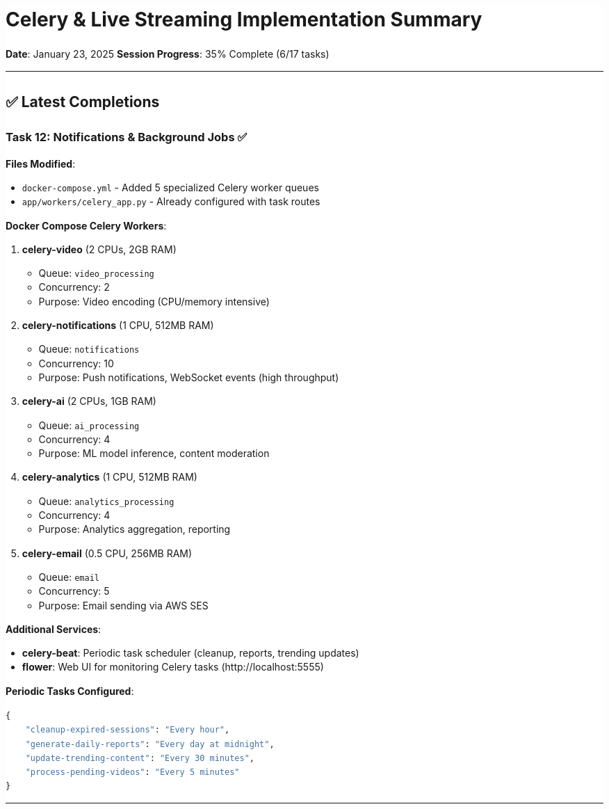 # Celery & Live Streaming Implementation Summary

**Date**: January 23, 2025
**Session Progress**: 35% Complete (6/17 tasks)

---

## ✅ Latest Completions

### Task 12: Notifications & Background Jobs ✅

**Files Modified**:
- `docker-compose.yml` - Added 5 specialized Celery worker queues
- `app/workers/celery_app.py` - Already configured with task routes

**Docker Compose Celery Workers**:

1. **celery-video** (2 CPUs, 2GB RAM)
   - Queue: `video_processing`
   - Concurrency: 2
   - Purpose: Video encoding (CPU/memory intensive)
   
2. **celery-notifications** (1 CPU, 512MB RAM)
   - Queue: `notifications`
   - Concurrency: 10
   - Purpose: Push notifications, WebSocket events (high throughput)
   
3. **celery-ai** (2 CPUs, 1GB RAM)
   - Queue: `ai_processing`
   - Concurrency: 4
   - Purpose: ML model inference, content moderation
   
4. **celery-analytics** (1 CPU, 512MB RAM)
   - Queue: `analytics_processing`
   - Concurrency: 4
   - Purpose: Analytics aggregation, reporting
   
5. **celery-email** (0.5 CPU, 256MB RAM)
   - Queue: `email`
   - Concurrency: 5
   - Purpose: Email sending via AWS SES

**Additional Services**:
- **celery-beat**: Periodic task scheduler (cleanup, reports, trending updates)
- **flower**: Web UI for monitoring Celery tasks (http://localhost:5555)

**Periodic Tasks Configured**:
```python
{
    "cleanup-expired-sessions": "Every hour",
    "generate-daily-reports": "Every day at midnight",
    "update-trending-content": "Every 30 minutes",
    "process-pending-videos": "Every 5 minutes"
}
```

---